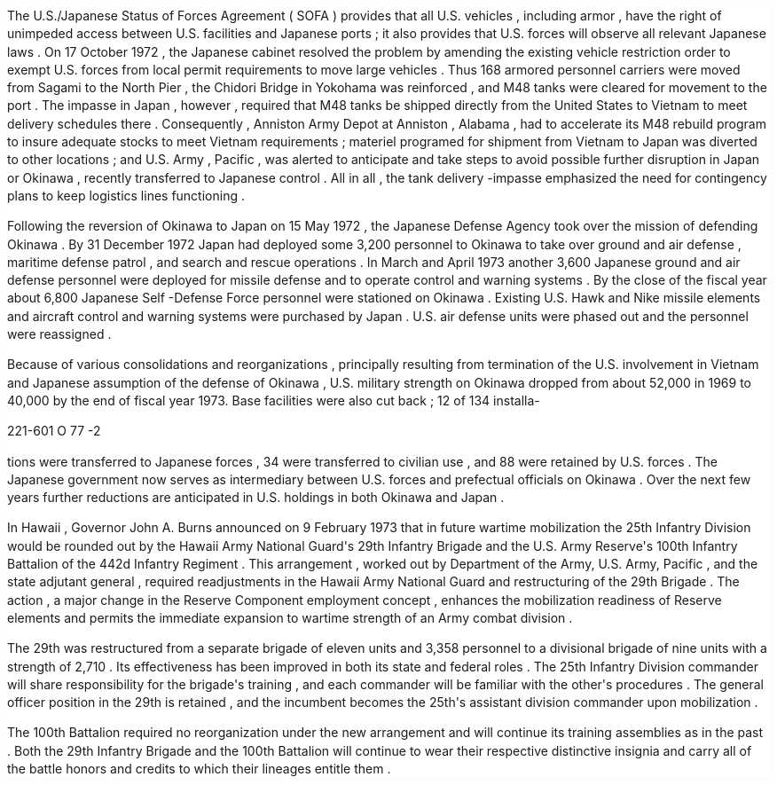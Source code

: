 The U.S./Japanese Status of Forces Agreement ( SOFA ) provides that all U.S. vehicles , including armor , have the right of unimpeded access between U.S. facilities and Japanese ports ; it also provides that U.S. forces will observe all relevant Japanese laws . On 17 October 1972 , the Japanese cabinet resolved the problem by amending the existing vehicle restriction order to exempt U.S. forces from local permit requirements to move large vehicles . Thus 168 armored personnel carriers were moved from Sagami to the North Pier , the Chidori Bridge in Yokohama was reinforced , and M48 tanks were cleared for movement to the port . The impasse in Japan , however , required that M48 tanks be shipped directly from the United States to Vietnam to meet delivery schedules there . Consequently , Anniston Army Depot at Anniston , Alabama , had to accelerate its M48 rebuild program to insure adequate stocks to meet Vietnam requirements ; materiel programed for shipment from Vietnam to Japan was diverted to other locations ; and U.S. Army , Pacific , was alerted to anticipate and take steps to avoid possible further disruption in Japan or Okinawa , recently transferred to Japanese control . All in all , the tank delivery -impasse emphasized the need for contingency plans to keep logistics lines functioning .

Following the reversion of Okinawa to Japan on 15 May 1972 , the Japanese Defense Agency took over the mission of defending Okinawa . By 31 December 1972 Japan had deployed some 3,200 personnel to Okinawa to take over ground and air defense , maritime defense patrol , and search and rescue operations . In March and April 1973 another 3,600 Japanese ground and air defense personnel were deployed for missile defense and to operate control and warning systems . By the close of the fiscal year about 6,800 Japanese Self -Defense Force personnel were stationed on Okinawa . Existing U.S. Hawk and Nike missile elements and aircraft control and warning systems were purchased by Japan . U.S. air defense units were phased out and the personnel were reassigned .

Because of various consolidations and reorganizations , principally resulting from termination of the U.S. involvement in Vietnam and Japanese assumption of the defense of Okinawa , U.S. military strength on Okinawa dropped from about 52,000 in 1969 to 40,000 by the end of fiscal year 1973. Base facilities were also cut back ; 12 of 134 installa-

221-601 O 77 -2



tions were transferred to Japanese forces , 34 were transferred to civilian use , and 88 were retained by U.S. forces . The Japanese government now serves as intermediary between U.S. forces and prefectual officials on Okinawa . Over the next few years further reductions are anticipated in U.S. holdings in both Okinawa and Japan .

In Hawaii , Governor John A. Burns announced on 9 February 1973 that in future wartime mobilization the 25th Infantry Division would be rounded out by the Hawaii Army National Guard's 29th Infantry Brigade and the U.S. Army Reserve's 100th Infantry Battalion of the 442d Infantry Regiment . This arrangement , worked out by Department of the Army, U.S. Army, Pacific , and the state adjutant general , required readjustments in the Hawaii Army National Guard and restructuring of the 29th Brigade . The action , a major change in the Reserve Component employment concept , enhances the mobilization readiness of Reserve elements and permits the immediate expansion to wartime strength of an Army combat division .

The 29th was restructured from a separate brigade of eleven units and 3,358 personnel to a divisional brigade of nine units with a strength of 2,710 . Its effectiveness has been improved in both its state and federal roles . The 25th Infantry Division commander will share responsibility for the brigade's training , and each commander will be familiar with the other's procedures . The general officer position in the 29th is retained , and the incumbent becomes the 25th's assistant division commander upon mobilization .

The 100th Battalion required no reorganization under the new arrangement and will continue its training assemblies as in the past . Both the 29th Infantry Brigade and the 100th Battalion will continue to wear their respective distinctive insignia and carry all of the battle honors and credits to which their lineages entitle them .
